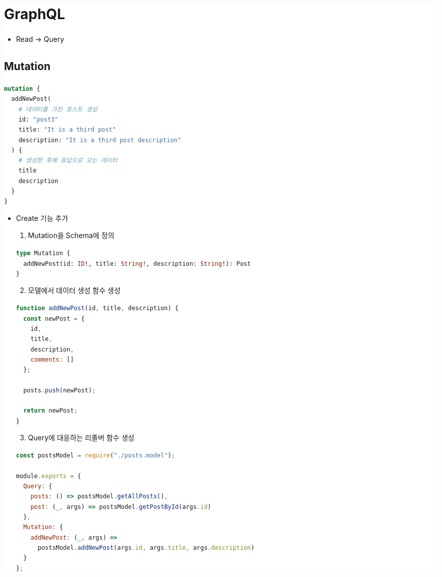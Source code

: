 # GraphQL

- Read -> Query

## Mutation

```graphql
mutation {
  addNewPost(
    # 데이터를 가진 포스트 생성
    id: "post3"
    title: "It is a third post"
    description: "It is a third post description"
  ) {
    # 생성한 후에 응답으로 오는 데이터
    title
    description
  }
}
```

- Create 기능 추가

  1. Mutation을 Schema에 정의

  ```graphql
  type Mutation {
    addNewPost(id: ID!, title: String!, description: String!): Post
  }
  ```

  2. 모델에서 데이터 생성 함수 생성

  ```js
  function addNewPost(id, title, description) {
    const newPost = {
      id,
      title,
      description,
      comments: []
    };

    posts.push(newPost);

    return newPost;
  }
  ```

  3. Query에 대응하는 리졸버 함수 생성

  ```js
  const postsModel = require("./posts.model");

  module.exports = {
    Query: {
      posts: () => postsModel.getAllPosts(),
      post: (_, args) => postsModel.getPostById(args.id)
    },
    Mutation: {
      addNewPost: (_, args) =>
        postsModel.addNewPost(args.id, args.title, args.description)
    }
  };
  ```
